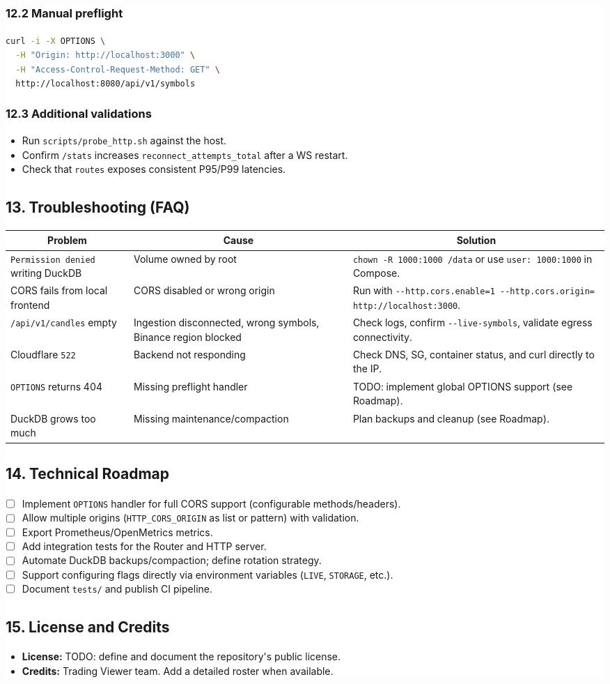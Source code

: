 
### 12.2 Manual preflight


```bash
curl -i -X OPTIONS \
  -H "Origin: http://localhost:3000" \
  -H "Access-Control-Request-Method: GET" \
  http://localhost:8080/api/v1/symbols
```


### 12.3 Additional validations

- Run `scripts/probe_http.sh` against the host.
- Confirm `/stats` increases `reconnect_attempts_total` after a WS restart.
- Check that `routes` exposes consistent P95/P99 latencies.

## 13. Troubleshooting (FAQ)

| Problem | Cause | Solution |
| --- | --- | --- |
| `Permission denied` writing DuckDB | Volume owned by root | `chown -R 1000:1000 /data` or use `user: 1000:1000` in Compose. |
| CORS fails from local frontend | CORS disabled or wrong origin | Run with `--http.cors.enable=1 --http.cors.origin=http://localhost:3000`. |
| `/api/v1/candles` empty | Ingestion disconnected, wrong symbols, Binance region blocked | Check logs, confirm `--live-symbols`, validate egress connectivity. |
| Cloudflare `522` | Backend not responding | Check DNS, SG, container status, and curl directly to the IP. |
| `OPTIONS` returns 404 | Missing preflight handler | TODO: implement global OPTIONS support (see Roadmap). |
| DuckDB grows too much | Missing maintenance/compaction | Plan backups and cleanup (see Roadmap). |

## 14. Technical Roadmap

- [ ] Implement `OPTIONS` handler for full CORS support (configurable methods/headers).
- [ ] Allow multiple origins (`HTTP_CORS_ORIGIN` as list or pattern) with validation.
- [ ] Export Prometheus/OpenMetrics metrics.
- [ ] Add integration tests for the Router and HTTP server.
- [ ] Automate DuckDB backups/compaction; define rotation strategy.
- [ ] Support configuring flags directly via environment variables (`LIVE`, `STORAGE`, etc.).
- [ ] Document `tests/` and publish CI pipeline.

## 15. License and Credits

- **License:** TODO: define and document the repository's public license.
- **Credits:** Trading Viewer team. Add a detailed roster when available.

